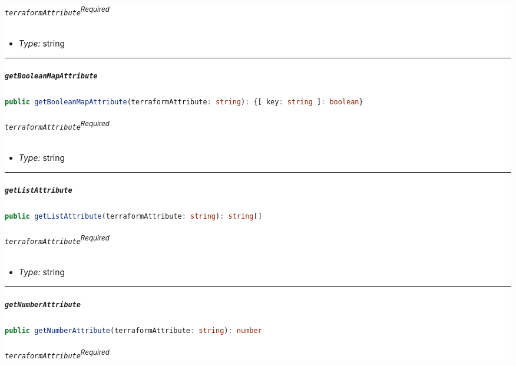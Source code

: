 ###### `terraformAttribute`<sup>Required</sup> <a name="terraformAttribute" id="rhizo-co-terraform-provider-oci.dataOciAnalyticsAnalyticsInstance.DataOciAnalyticsAnalyticsInstance.getBooleanAttribute.parameter.terraformAttribute"></a>

- *Type:* string

---

##### `getBooleanMapAttribute` <a name="getBooleanMapAttribute" id="rhizo-co-terraform-provider-oci.dataOciAnalyticsAnalyticsInstance.DataOciAnalyticsAnalyticsInstance.getBooleanMapAttribute"></a>

```typescript
public getBooleanMapAttribute(terraformAttribute: string): {[ key: string ]: boolean}
```

###### `terraformAttribute`<sup>Required</sup> <a name="terraformAttribute" id="rhizo-co-terraform-provider-oci.dataOciAnalyticsAnalyticsInstance.DataOciAnalyticsAnalyticsInstance.getBooleanMapAttribute.parameter.terraformAttribute"></a>

- *Type:* string

---

##### `getListAttribute` <a name="getListAttribute" id="rhizo-co-terraform-provider-oci.dataOciAnalyticsAnalyticsInstance.DataOciAnalyticsAnalyticsInstance.getListAttribute"></a>

```typescript
public getListAttribute(terraformAttribute: string): string[]
```

###### `terraformAttribute`<sup>Required</sup> <a name="terraformAttribute" id="rhizo-co-terraform-provider-oci.dataOciAnalyticsAnalyticsInstance.DataOciAnalyticsAnalyticsInstance.getListAttribute.parameter.terraformAttribute"></a>

- *Type:* string

---

##### `getNumberAttribute` <a name="getNumberAttribute" id="rhizo-co-terraform-provider-oci.dataOciAnalyticsAnalyticsInstance.DataOciAnalyticsAnalyticsInstance.getNumberAttribute"></a>

```typescript
public getNumberAttribute(terraformAttribute: string): number
```

###### `terraformAttribute`<sup>Required</sup> <a name="terraformAttribute" id="rhizo-co-terraform-provider-oci.dataOciAnalyticsAnalyticsInstance.DataOciAnalyticsAnalyticsInstance.getNumberAttribute.parameter.terraformAttribute"></a>
